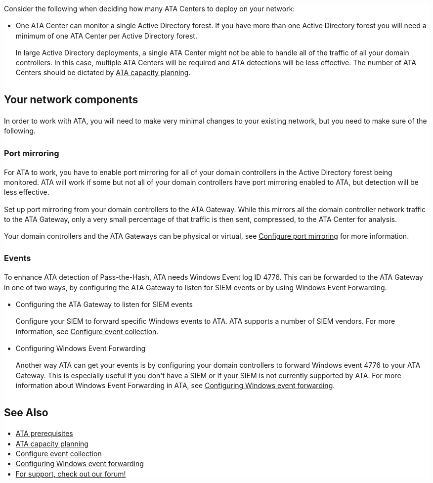 Consider the following when deciding how many ATA Centers to deploy on your network:

-   One ATA Center can monitor a single Active Directory forest. If you have more than one Active Directory forest you will need a minimum of one ATA Center per Active Directory forest.

    In large Active Directory deployments, a single ATA Center might not be able to handle all of the traffic of all your domain controllers. In this case, multiple ATA Centers will be required and ATA detections will be less effective. The number of ATA Centers should be dictated by [ATA capacity planning](/advanced-threat-analytics/PlanDesign/ata-capacity-planning).

## Your network components
In order to work with ATA, you will need to make very minimal changes to your existing network, but you need to make sure of the following.

### Port mirroring
For ATA to work, you have to enable port mirroring for all of your domain controllers in the Active Directory forest being monitored. ATA will work if some but not all of your domain controllers have port mirroring enabled to ATA, but detection will be less effective.

Set up port mirroring from your domain controllers to the ATA Gateway. While this mirrors all the domain controller network traffic to the ATA Gateway, only a very small percentage of that traffic is then sent, compressed, to the ATA Center for analysis.

Your domain controllers and the ATA Gateways can be physical or virtual, see [Configure port mirroring](/advanced-threat-analytics/PlanDesign/configure-port-mirroring) for more information.

### Events
To enhance ATA detection of Pass-the-Hash, ATA needs Windows Event log ID 4776. This can be forwarded to the ATA Gateway in one of two ways, by configuring the ATA Gateway to listen for SIEM events or by using Windows Event Forwarding.

-   Configuring the ATA Gateway to listen for SIEM events

    Configure your SIEM to forward specific Windows events to ATA. ATA supports a number of SIEM vendors. For more information, see [Configure event collection](/advanced-threat-analytics/PlanDesign/configure-event-collection).

-   Configuring Windows Event Forwarding

    Another way ATA can get your events is by configuring your domain controllers to forward Windows event 4776 to your ATA Gateway. This is especially useful if you don't have a SIEM or if your SIEM is not currently supported by ATA. For more information about Windows Event Forwarding in ATA, see [Configuring Windows event forwarding](/advanced-threat-analytics/PlanDesign/configure-event-collection#ATA_event_WEF).

## See Also
- [ATA prerequisites](/advanced-threat-analytics/PlanDesign/ata-prerequisites)
- [ATA capacity planning](/advanced-threat-analytics/PlanDesign/ata-capacity-planning)
- [Configure event collection](/advanced-threat-analytics/PlanDesign/configure-event-collection)
- [Configuring Windows event forwarding](/advanced-threat-analytics/PlanDesign/configure-event-collection#ATA_event_WEF)
- [For support, check out our forum!](https://social.technet.microsoft.com/Forums/security/en-US/home?forum=mata)
